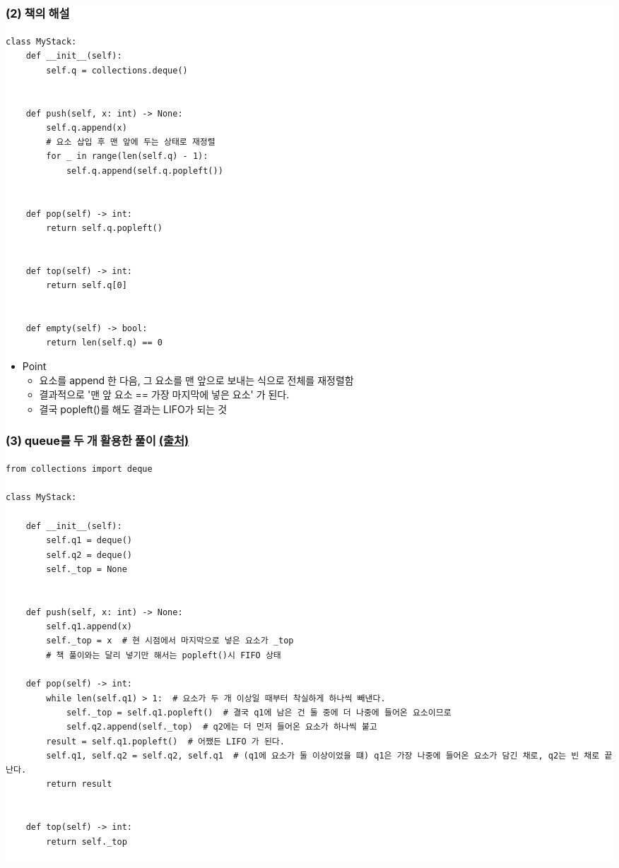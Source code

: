 ### (2) 책의 해설
```python3
class MyStack:
    def __init__(self):
        self.q = collections.deque()
        

    def push(self, x: int) -> None:
        self.q.append(x)
        # 요소 삽입 후 맨 앞에 두는 상태로 재정렬
        for _ in range(len(self.q) - 1):
            self.q.append(self.q.popleft())
        

    def pop(self) -> int:
        return self.q.popleft()
        

    def top(self) -> int:
        return self.q[0]   


    def empty(self) -> bool:
        return len(self.q) == 0
```
- Point
  - 요소를 append 한 다음, 그 요소를 맨 앞으로 보내는 식으로 전체를 재정렬함
  - 결과적으로 '맨 앞 요소 == 가장 마지막에 넣은 요소' 가 된다.
  - 결국 popleft()를 해도 결과는 LIFO가 되는 것
  
### (3) queue를 두 개 활용한 풀이 [(출처)](https://leetcode.com/problems/implement-stack-using-queues/discuss/381976/Python-solutions)
```python3
from collections import deque

class MyStack:

    def __init__(self):
        self.q1 = deque()
        self.q2 = deque()
        self._top = None
        

    def push(self, x: int) -> None:
        self.q1.append(x)
        self._top = x  # 현 시점에서 마지막으로 넣은 요소가 _top
        # 책 풀이와는 달리 넣기만 해서는 popleft()시 FIFO 상태

    def pop(self) -> int:
        while len(self.q1) > 1:  # 요소가 두 개 이상일 때부터 착실하게 하나씩 빼낸다.
            self._top = self.q1.popleft()  # 결국 q1에 남은 건 둘 중에 더 나중에 들어온 요소이므로
            self.q2.append(self._top)  # q2에는 더 먼저 들어온 요소가 하나씩 붙고
        result = self.q1.popleft()  # 어쨌든 LIFO 가 된다.
        self.q1, self.q2 = self.q2, self.q1  # (q1에 요소가 둘 이상이었을 떄) q1은 가장 나중에 들어온 요소가 담긴 채로, q2는 빈 채로 끝난다.
        return result
        

    def top(self) -> int:
        return self._top


```